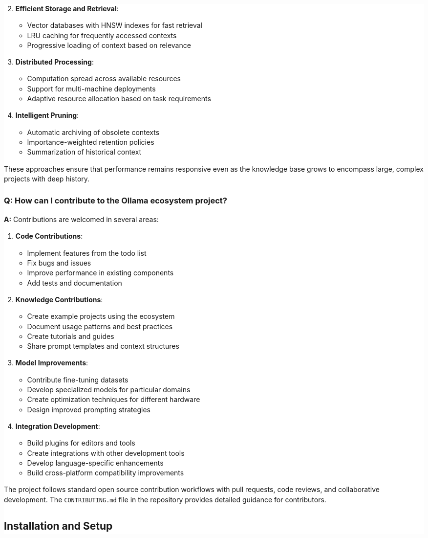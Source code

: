 2. **Efficient Storage and Retrieval**:

   - Vector databases with HNSW indexes for fast retrieval
   - LRU caching for frequently accessed contexts
   - Progressive loading of context based on relevance

3. **Distributed Processing**:

   - Computation spread across available resources
   - Support for multi-machine deployments
   - Adaptive resource allocation based on task requirements

4. **Intelligent Pruning**:
   - Automatic archiving of obsolete contexts
   - Importance-weighted retention policies
   - Summarization of historical context

These approaches ensure that performance remains responsive even as the knowledge base grows to encompass large, complex projects with deep history.

### Q: How can I contribute to the Ollama ecosystem project?

**A:** Contributions are welcomed in several areas:

1. **Code Contributions**:

   - Implement features from the todo list
   - Fix bugs and issues
   - Improve performance in existing components
   - Add tests and documentation

2. **Knowledge Contributions**:

   - Create example projects using the ecosystem
   - Document usage patterns and best practices
   - Create tutorials and guides
   - Share prompt templates and context structures

3. **Model Improvements**:

   - Contribute fine-tuning datasets
   - Develop specialized models for particular domains
   - Create optimization techniques for different hardware
   - Design improved prompting strategies

4. **Integration Development**:
   - Build plugins for editors and tools
   - Create integrations with other development tools
   - Develop language-specific enhancements
   - Build cross-platform compatibility improvements

The project follows standard open source contribution workflows with pull requests, code reviews, and collaborative development. The `CONTRIBUTING.md` file in the repository provides detailed guidance for contributors.

## Installation and Setup
